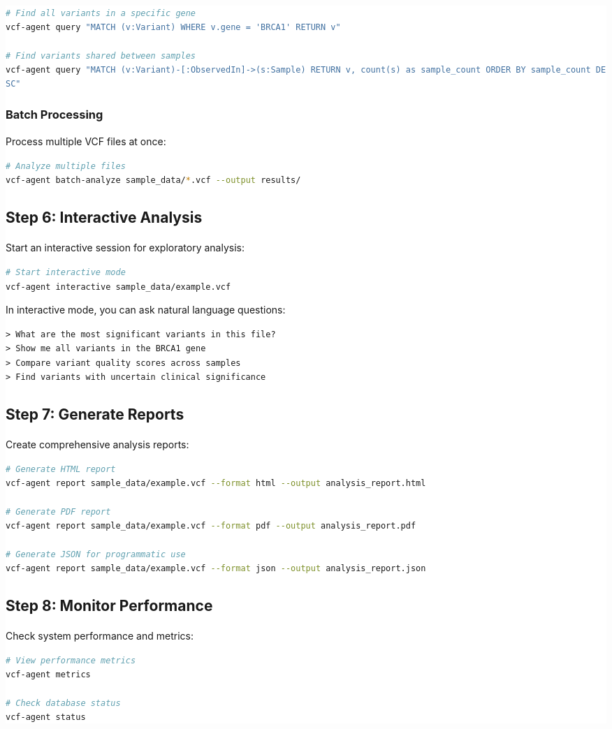 ```bash
# Find all variants in a specific gene
vcf-agent query "MATCH (v:Variant) WHERE v.gene = 'BRCA1' RETURN v"

# Find variants shared between samples
vcf-agent query "MATCH (v:Variant)-[:ObservedIn]->(s:Sample) RETURN v, count(s) as sample_count ORDER BY sample_count DESC"
```

### Batch Processing

Process multiple VCF files at once:

```bash
# Analyze multiple files
vcf-agent batch-analyze sample_data/*.vcf --output results/
```

## Step 6: Interactive Analysis

Start an interactive session for exploratory analysis:

```bash
# Start interactive mode
vcf-agent interactive sample_data/example.vcf
```

In interactive mode, you can ask natural language questions:
```
> What are the most significant variants in this file?
> Show me all variants in the BRCA1 gene
> Compare variant quality scores across samples
> Find variants with uncertain clinical significance
```

## Step 7: Generate Reports

Create comprehensive analysis reports:

```bash
# Generate HTML report
vcf-agent report sample_data/example.vcf --format html --output analysis_report.html

# Generate PDF report
vcf-agent report sample_data/example.vcf --format pdf --output analysis_report.pdf

# Generate JSON for programmatic use
vcf-agent report sample_data/example.vcf --format json --output analysis_report.json
```

## Step 8: Monitor Performance

Check system performance and metrics:

```bash
# View performance metrics
vcf-agent metrics

# Check database status
vcf-agent status
```
